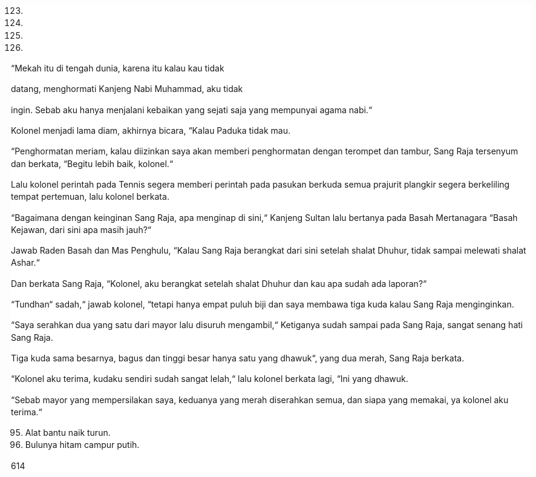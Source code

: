 123.

124.

123.

126.

“Mekah itu di tengah dunia, karena itu kalau kau tidak

datang, menghormati Kanjeng Nabi Muhammad, aku tidak

ingin. Sebab aku hanya menjalani kebaikan yang sejati saja
yang mempunyai agama nabi.“

Kolonel menjadi lama diam, akhirnya bicara, “Kalau Paduka
tidak mau.

“Penghormatan meriam, kalau diizinkan saya akan memberi
penghormatan dengan terompet dan tambur, Sang Raja
tersenyum dan berkata, “Begitu lebih baik, kolonel.“

Lalu kolonel perintah pada Tennis segera memberi perintah
pada pasukan berkuda semua prajurit plangkir segera
berkeliling tempat pertemuan, lalu kolonel berkata.

“Bagaimana dengan keinginan Sang Raja, apa menginap di
sini,“ Kanjeng Sultan lalu bertanya pada Basah Mertanagara
“Basah Kejawan, dari sini apa masih jauh?“

Jawab Raden Basah dan Mas Penghulu, “Kalau Sang Raja
berangkat dari sini setelah shalat Dhuhur, tidak sampai
melewati shalat Ashar.“

Dan berkata Sang Raja, “Kolonel, aku berangkat setelah
shalat Dhuhur dan kau apa sudah ada laporan?“

“Tundhan“ sadah,“ jawab kolonel, “tetapi hanya empat
puluh biji dan saya membawa tiga kuda kalau Sang Raja
menginginkan.

“Saya serahkan dua yang satu dari mayor lalu disuruh
mengambil,“ Ketiganya sudah sampai pada Sang Raja,
sangat senang hati Sang Raja.

Tiga kuda sama besarnya, bagus dan tinggi besar hanya satu
yang dhawuk“, yang dua merah, Sang Raja berkata.

“Kolonel aku terima, kudaku sendiri sudah sangat lelah,“ lalu
kolonel berkata lagi, “Ini yang dhawuk.

“Sebab mayor yang mempersilakan saya, keduanya yang
merah diserahkan semua, dan siapa yang memakai, ya
kolonel aku terima.“

95. Alat bantu naik turun.
96. Bulunya hitam campur putih.

614
